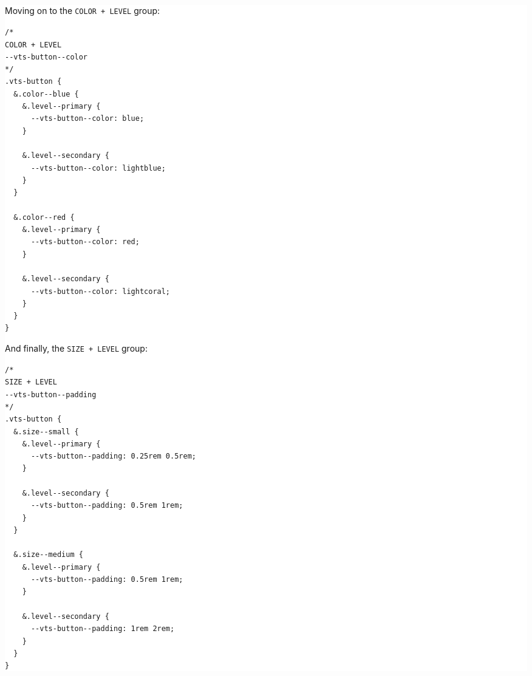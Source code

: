 Moving on to the `COLOR + LEVEL` group:

```postcss
/*
COLOR + LEVEL
--vts-button--color
*/
.vts-button {
  &.color--blue {
    &.level--primary {
      --vts-button--color: blue;
    }

    &.level--secondary {
      --vts-button--color: lightblue;
    }
  }

  &.color--red {
    &.level--primary {
      --vts-button--color: red;
    }

    &.level--secondary {
      --vts-button--color: lightcoral;
    }
  }
}
```

And finally, the `SIZE + LEVEL` group:

```postcss
/*
SIZE + LEVEL
--vts-button--padding
*/
.vts-button {
  &.size--small {
    &.level--primary {
      --vts-button--padding: 0.25rem 0.5rem;
    }

    &.level--secondary {
      --vts-button--padding: 0.5rem 1rem;
    }
  }

  &.size--medium {
    &.level--primary {
      --vts-button--padding: 0.5rem 1rem;
    }

    &.level--secondary {
      --vts-button--padding: 1rem 2rem;
    }
  }
}
```
